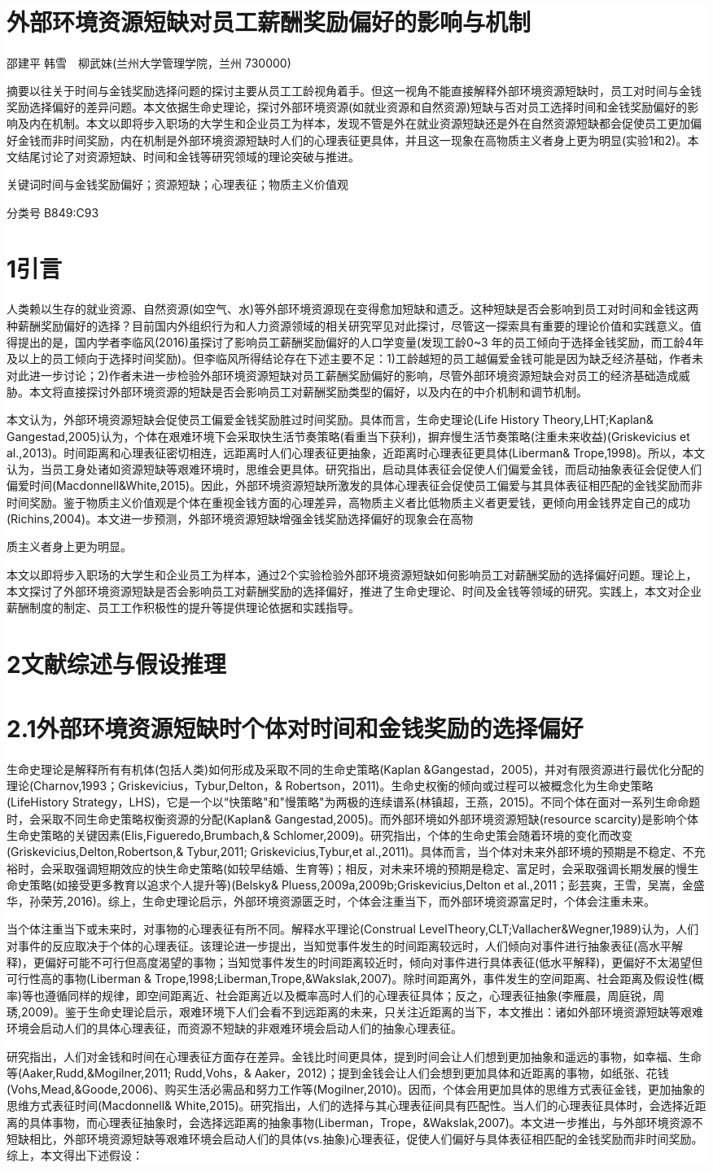 # 外部环境资源短缺对员工薪酬奖励偏好的影响与机制

邵建平 韩雪　柳武妹(兰州大学管理学院，兰州 730000)

摘要以往关于时间与金钱奖励选择问题的探讨主要从员工工龄视角着手。但这一视角不能直接解释外部环境资源短缺时，员工对时间与金钱奖励选择偏好的差异问题。本文依据生命史理论，探讨外部环境资源(如就业资源和自然资源)短缺与否对员工选择时间和金钱奖励偏好的影响及内在机制。本文以即将步入职场的大学生和企业员工为样本，发现不管是外在就业资源短缺还是外在自然资源短缺都会促使员工更加偏好金钱而非时间奖励，内在机制是外部环境资源短缺时人们的心理表征更具体，并且这一现象在高物质主义者身上更为明显(实验1和2)。本文结尾讨论了对资源短缺、时间和金钱等研究领域的理论突破与推进。

关键词时间与金钱奖励偏好；资源短缺；心理表征；物质主义价值观

分类号 B849:C93

# 1引言

人类赖以生存的就业资源、自然资源(如空气、水)等外部环境资源现在变得愈加短缺和遗乏。这种短缺是否会影响到员工对时间和金钱这两种薪酬奖励偏好的选择？目前国内外组织行为和人力资源领域的相关研究罕见对此探讨，尽管这一探索具有重要的理论价值和实践意义。值得提出的是，国内学者李临风(2016)虽探讨了影响员工薪酬奖励偏好的人口学变量(发现工龄0\~3 年的员工倾向于选择金钱奖励，而工龄4年及以上的员工倾向于选择时间奖励)。但李临风所得结论存在下述主要不足：1)工龄越短的员工越偏爱金钱可能是因为缺乏经济基础，作者未对此进一步讨论；2)作者未进一步检验外部环境资源短缺对员工薪酬奖励偏好的影响，尽管外部环境资源短缺会对员工的经济基础造成威胁。本文将直接探讨外部环境资源的短缺是否会影响员工对薪酬奖励类型的偏好，以及内在的中介机制和调节机制。

本文认为，外部环境资源短缺会促使员工偏爱金钱奖励胜过时间奖励。具体而言，生命史理论(Life History Theory,LHT;Kaplan& Gangestad,2005)认为，个体在艰难环境下会采取快生活节奏策略(看重当下获利)，摒弃慢生活节奏策略(注重未来收益)(Griskevicius et al.,2013)。时间距离和心理表征密切相连，远距离时人们心理表征更抽象，近距离时心理表征更具体(Liberman& Trope,1998)。所以，本文认为，当员工身处诸如资源短缺等艰难环境时，思维会更具体。研究指出，启动具体表征会促使人们偏爱金钱，而启动抽象表征会促使人们偏爱时间(Macdonnell&White,2015)。因此，外部环境资源短缺所激发的具体心理表征会促使员工偏爱与其具体表征相匹配的金钱奖励而非时间奖励。鉴于物质主义价值观是个体在重视金钱方面的心理差异，高物质主义者比低物质主义者更爱钱，更倾向用金钱界定自己的成功(Richins,2004)。本文进一步预测，外部环境资源短缺增强金钱奖励选择偏好的现象会在高物

质主义者身上更为明显。

本文以即将步入职场的大学生和企业员工为样本，通过2个实验检验外部环境资源短缺如何影响员工对薪酬奖励的选择偏好问题。理论上，本文探讨了外部环境资源短缺是否会影响员工对薪酬奖励的选择偏好，推进了生命史理论、时间及金钱等领域的研究。实践上，本文对企业薪酬制度的制定、员工工作积极性的提升等提供理论依据和实践指导。

# 2文献综述与假设推理

# 2.1外部环境资源短缺时个体对时间和金钱奖励的选择偏好

生命史理论是解释所有有机体(包括人类)如何形成及采取不同的生命史策略(Kaplan &Gangestad，2005)，并对有限资源进行最优化分配的理论(Charnov,1993；Griskevicius，Tybur,Delton，& Robertson，2011)。生命史权衡的倾向或过程可以被概念化为生命史策略(LifeHistory Strategy，LHS)，它是一个以“快策略"和"慢策略"为两极的连续谱系(林镇超，王燕，2015)。不同个体在面对一系列生命命题时，会采取不同生命史策略权衡资源的分配(Kaplan& Gangestad,2005)。而外部环境如外部环境资源短缺(resource scarcity)是影响个体生命史策略的关键因素(Elis,Figueredo,Brumbach,& Schlomer,2009)。研究指出，个体的生命史策会随着环境的变化而改变(Griskevicius,Delton,Robertson,& Tybur,2011; Griskevicius,Tybur,et al.,2011)。具体而言，当个体对未来外部环境的预期是不稳定、不充裕时，会采取强调短期效应的快生命史策略(如较早结婚、生育等)；相反，对未来环境的预期是稳定、富足时，会采取强调长期发展的慢生命史策略(如接受更多教育以追求个人提升等)(Belsky& Pluess,2009a,2009b;Griskevicius,Delton et al.,2011；彭芸爽，王雪，吴嵩，金盛华，孙荣芳,2016)。综上，生命史理论启示，外部环境资源匮乏时，个体会注重当下，而外部环境资源富足时，个体会注重未来。

当个体注重当下或未来时，对事物的心理表征有所不同。解释水平理论(Construal LevelTheory,CLT;Vallacher&Wegner,1989)认为，人们对事件的反应取决于个体的心理表征。该理论进一步提出，当知觉事件发生的时间距离较远时，人们倾向对事件进行抽象表征(高水平解释)，更偏好可能不可行但高度渴望的事物；当知觉事件发生的时间距离较近时，倾向对事件进行具体表征(低水平解释)，更偏好不太渴望但可行性高的事物(Liberman & Trope,1998;Liberman,Trope,&Wakslak,2007)。除时间距离外，事件发生的空间距离、社会距离及假设性(概率)等也遵循同样的规律，即空间距离近、社会距离近以及概率高时人们的心理表征具体；反之，心理表征抽象(李雁晨，周庭锐，周琇,2009)。鉴于生命史理论启示，艰难环境下人们会看不到远距离的未来，只关注近距离的当下，本文推出：诸如外部环境资源短缺等艰难环境会启动人们的具体心理表征，而资源不短缺的非艰难环境会启动人们的抽象心理表征。

研究指出，人们对金钱和时间在心理表征方面存在差异。金钱比时间更具体，提到时间会让人们想到更加抽象和遥远的事物，如幸福、生命等(Aaker,Rudd,&Mogilner,2011; Rudd,Vohs，& Aaker，2012)；提到金钱会让人们会想到更加具体和近距离的事物，如纸张、花钱(Vohs,Mead,&Goode,2006)、购买生活必需品和努力工作等(Mogilner,2010)。因而，个体会用更加具体的思维方式表征金钱，更加抽象的思维方式表征时间(Macdonnell& White,2015)。研究指出，人们的选择与其心理表征间具有匹配性。当人们的心理表征具体时，会选择近距离的具体事物，而心理表征抽象时，会选择远距离的抽象事物(Liberman，Trope，&Wakslak,2007)。本文进一步推出，与外部环境资源不短缺相比，外部环境资源短缺等艰难环境会启动人们的具体(vs.抽象)心理表征，促使人们偏好与具体表征相匹配的金钱奖励而非时间奖励。综上，本文得出下述假设：
